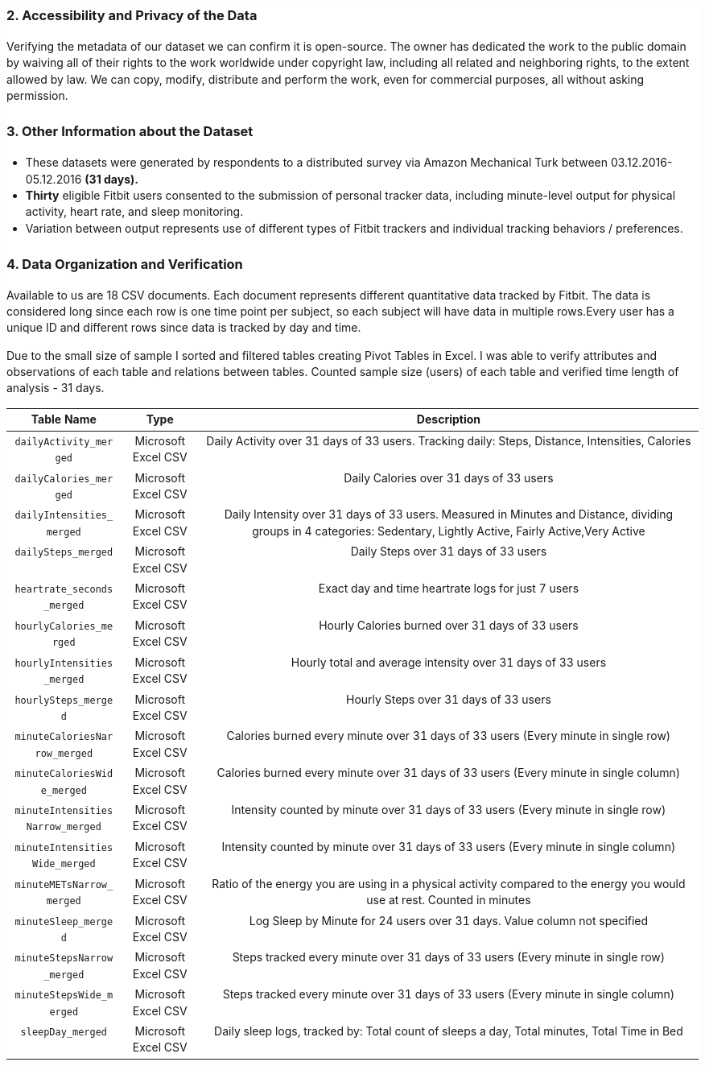 ### **2. Accessibility and Privacy of the Data**
Verifying the metadata of our dataset we can confirm it is open-source. The owner has dedicated the work to the public domain by waiving all of their rights to the work worldwide under copyright law, including all related and neighboring rights, to the extent allowed by law. We can copy, modify, distribute and perform the work, even for commercial purposes, all without asking permission.

### **3. Other Information about the Dataset**
-   These datasets were generated by respondents to a distributed survey via Amazon Mechanical Turk between 03.12.2016-05.12.2016 **(31 days).**
-   **Thirty** eligible Fitbit users consented to the submission of personal tracker data, including minute-level output for physical activity, heart rate, and sleep monitoring.
-   Variation between output represents use of different types of Fitbit trackers and individual tracking behaviors / preferences.

### **4. Data Organization and Verification**
Available to us are 18 CSV documents. Each document represents different quantitative data tracked by Fitbit. The data is considered long since each row is one time point per subject, so each subject will have data in multiple rows.Every user has a unique ID and different rows since data is tracked by day and time.

Due to the small size of sample I sorted and filtered tables creating Pivot Tables in Excel. I was able to verify attributes and observations of each table and relations between tables. Counted sample size (users) of each table and verified time length of analysis - 31 days.

|          **Table Name**          |      **Type**       |                                                                          **Description**                                                                          |
|:--------------------------------:|:-------------------:|:-----------------------------------------------------------------------------------------------------------------------------------------------------------------:|
|      `dailyActivity_merged`      | Microsoft Excel CSV |                                  Daily Activity over 31 days of 33 users. Tracking daily: Steps, Distance, Intensities, Calories                                  |
|      `dailyCalories_merged`      | Microsoft Excel CSV |                                                              Daily Calories over 31 days of 33 users                                                              |
|    `dailyIntensities_merged`     | Microsoft Excel CSV | Daily Intensity over 31 days of 33 users. Measured in Minutes and Distance, dividing groups in 4 categories: Sedentary, Lightly Active, Fairly Active,Very Active |
|       `dailySteps_merged`        | Microsoft Excel CSV |                                                               Daily Steps over 31 days of 33 users                                                                |
|    `heartrate_seconds_merged`    | Microsoft Excel CSV |                                                        Exact day and time heartrate logs for just 7 users                                                         |
|     `hourlyCalories_merged`      | Microsoft Excel CSV |                                                          Hourly Calories burned over 31 days of 33 users                                                          |
|    `hourlyIntensities_merged`    | Microsoft Excel CSV |                                                    Hourly total and average intensity over 31 days of 33 users                                                    |
|       `hourlySteps_merged`       | Microsoft Excel CSV |                                                               Hourly Steps over 31 days of 33 users                                                               |
|  `minuteCaloriesNarrow_merged`   | Microsoft Excel CSV |                                        Calories burned every minute over 31 days of 33 users (Every minute in single row)                                         |
|   `minuteCaloriesWide_merged`    | Microsoft Excel CSV |                                       Calories burned every minute over 31 days of 33 users (Every minute in single column)                                       |
| `minuteIntensitiesNarrow_merged` | Microsoft Excel CSV |                                         Intensity counted by minute over 31 days of 33 users (Every minute in single row)                                         |
|  `minuteIntensitiesWide_merged`  | Microsoft Excel CSV |                                       Intensity counted by minute over 31 days of 33 users (Every minute in single column)                                        |
|    `minuteMETsNarrow_merged`     | Microsoft Excel CSV |                     Ratio of the energy you are using in a physical activity compared to the energy you would use at rest. Counted in minutes                     |
|       `minuteSleep_merged`       | Microsoft Excel CSV |                                             Log Sleep by Minute for 24 users over 31 days. Value column not specified                                             |
|    `minuteStepsNarrow_merged`    | Microsoft Excel CSV |                                         Steps tracked every minute over 31 days of 33 users (Every minute in single row)                                          |
|     `minuteStepsWide_merged`     | Microsoft Excel CSV |                                        Steps tracked every minute over 31 days of 33 users (Every minute in single column)                                        |
|        `sleepDay_merged`         | Microsoft Excel CSV |                                    Daily sleep logs, tracked by: Total count of sleeps a day, Total minutes, Total Time in Bed                                    |